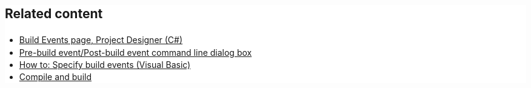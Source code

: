 
## Related content

- [Build Events page, Project Designer (C#)](../ide/reference/build-events-page-project-designer-csharp.md)
- [Pre-build event/Post-build event command line dialog box](../ide/reference/pre-build-event-post-build-event-command-line-dialog-box.md)
- [How to: Specify build events (Visual Basic)](../ide/how-to-specify-build-events-visual-basic.md)
- [Compile and build](../ide/compiling-and-building-in-visual-studio.md)
